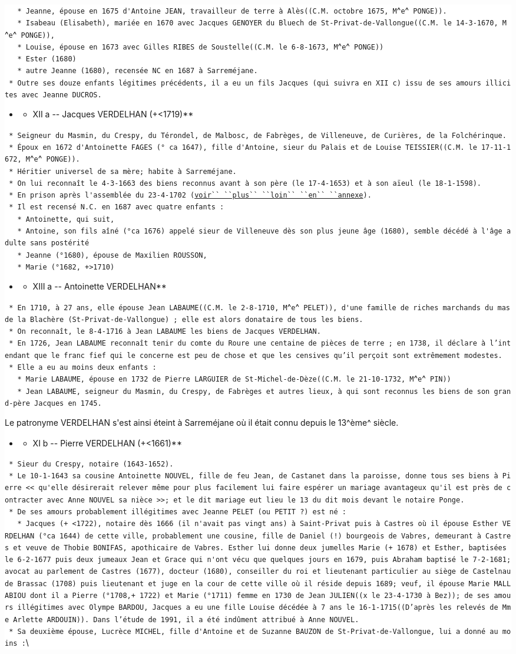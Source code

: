`   * Jeanne, épouse en 1675 d'Antoine JEAN, travailleur de terre à Alès((C.M. octobre 1675, M`^`e`^` PONGE)).`\
`   * Isabeau (Elisabeth), mariée en 1670 avec Jacques GENOYER du Bluech de St-Privat-de-Vallongue((C.M. le 14-3-1670, M`^`e`^` PONGE)),`\
`   * Louise, épouse en 1673 avec Gilles RIBES de Soustelle((C.M. le 6-8-1673, M`^`e`^` PONGE))`\
`   * Ester (1680)`\
`   * autre Jeanne (1680), recensée NC en 1687 à Sarreméjane.`\
` * Outre ses douze enfants légitimes précédents, il a eu un fils Jacques (qui suivra en XII c) issu de ses amours illicites avec Jeanne DUCROS.`

-   -   XII a -- Jacques VERDELHAN (+\<1719)\*\*

` * Seigneur du Masmin, du Crespy, du Térondel, de Malbosc, de Fabrèges, de Villeneuve, de Curières, de la Folchérinque.`\
` * Époux en 1672 d'Antoinette FAGES (° ca 1647), fille d'Antoine, sieur du Palais et de Louise TEISSIER((C.M. le 17-11-1672, M`^`e`^` PONGE)).`\
` * Héritier universel de sa mère; habite à Sarreméjane.`\
` * On lui reconnaît le 4-3-1663 des biens reconnus avant à son père (le 17-4-1653) et à son aïeul (le 18-1-1598).`\
` * En prison après l'assemblée du 23-4-1702 (`[`voir`` ``plus`` ``loin`` ``en`` ``annexe`](#Assemblée_du_23_avril_1702)`).`\
` * Il est recensé N.C. en 1687 avec quatre enfants :`\
`   * Antoinette, qui suit,`\
`   * Antoine, son fils aîné (°ca 1676) appelé sieur de Villeneuve dès son plus jeune âge (1680), semble décédé à l'âge adulte sans postérité`\
`   * Jeanne (°1680), épouse de Maxilien ROUSSON,`\
`   * Marie (°1682, +>1710)`

-   -   XIII a -- Antoinette VERDELHAN\*\*

` * En 1710, à 27 ans, elle épouse Jean LABAUME((C.M. le 2-8-1710, M`^`e`^` PELET)), d'une famille de riches marchands du mas de la Blachère (St-Privat-de-Vallongue) ; elle est alors donataire de tous les biens.`\
` * On reconnaît, le 8-4-1716 à Jean LABAUME les biens de Jacques VERDELHAN.`\
` * En 1726, Jean LABAUME reconnaît tenir du comte du Roure une centaine de pièces de terre ; en 1738, il déclare à l’intendant que le franc fief qui le concerne est peu de chose et que les censives qu’il perçoit sont extrêmement modestes.`\
` * Elle a eu au moins deux enfants :`\
`   * Marie LABAUME, épouse en 1732 de Pierre LARGUIER de St-Michel-de-Dèze((C.M. le 21-10-1732, M`^`e`^` PIN))`\
`   * Jean LABAUME, seigneur du Masmin, du Crespy, de Fabrèges et autres lieux, à qui sont reconnus les biens de son grand-père Jacques en 1745.`

Le patronyme VERDELHAN s\'est ainsi éteint à Sarreméjane où il était
connu depuis le 13^ème^ siècle.

-   -   XI b -- Pierre VERDELHAN (+\<1661)\*\*

` * Sieur du Crespy, notaire (1643-1652).`\
` * Le 10-1-1643 sa cousine Antoinette NOUVEL, fille de feu Jean, de Castanet dans la paroisse, donne tous ses biens à Pierre << qu'elle désirerait relever même pour plus facilement lui faire espérer un mariage avantageux qu'il est près de contracter avec Anne NOUVEL sa nièce >>; et le dit mariage eut lieu le 13 du dit mois devant le notaire Ponge.`\
` * De ses amours probablement illégitimes avec Jeanne PELET (ou PETIT ?) est né :`\
`   * Jacques (+ <1722), notaire dès 1666 (il n'avait pas vingt ans) à Saint-Privat puis à Castres où il épouse Esther VERDELHAN (°ca 1644) de cette ville, probablement une cousine, fille de Daniel (!) bourgeois de Vabres, demeurant à Castres et veuve de Thobie BONIFAS, apothicaire de Vabres. Esther lui donne deux jumelles Marie (+ 1678) et Esther, baptisées le 6-2-1677 puis deux jumeaux Jean et Grace qui n'ont vécu que quelques jours en 1679, puis Abraham baptisé le 7-2-1681; avocat au parlement de Castres (1677), docteur (1680), conseiller du roi et lieutenant particulier au siège de Castelnau de Brassac (1708) puis lieutenant et juge en la cour de cette ville où il réside depuis 1689; veuf, il épouse Marie MALLABIOU dont il a Pierre (°1708,+ 1722) et Marie (°1711) femme en 1730 de Jean JULIEN((x le 23-4-1730 à Bez)); de ses amours illégitimes avec Olympe BARDOU, Jacques a eu une fille Louise décédée à 7 ans le 16-1-1715((D’après les relevés de Mme Arlette ARDOUIN)). Dans l’étude de 1991, il a été indûment attribué à Anne NOUVEL.`\
` * Sa deuxième épouse, Lucrèce MICHEL, fille d'Antoine et de Suzanne BAUZON de St-Privat-de-Vallongue, lui a donné au moins :`\